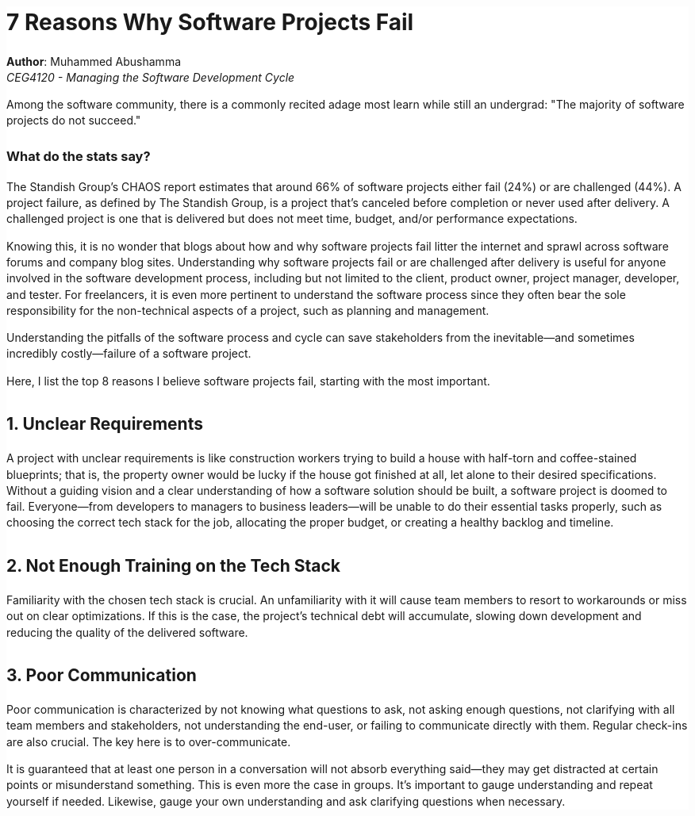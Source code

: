 # 7 Reasons Why Software Projects Fail

**Author**: Muhammed Abushamma  
*CEG4120 - Managing the Software Development Cycle*

Among the software community, there is a commonly recited adage most learn while still an undergrad: "The majority of software projects do not succeed."

### What do the stats say?
The Standish Group’s CHAOS report estimates that around 66% of software projects either fail (24%) or are challenged (44%). A project failure, as defined by The Standish Group, is a project that’s canceled before completion or never used after delivery. A challenged project is one that is delivered but does not meet time, budget, and/or performance expectations.

Knowing this, it is no wonder that blogs about how and why software projects fail litter the internet and sprawl across software forums and company blog sites. Understanding why software projects fail or are challenged after delivery is useful for anyone involved in the software development process, including but not limited to the client, product owner, project manager, developer, and tester. For freelancers, it is even more pertinent to understand the software process since they often bear the sole responsibility for the non-technical aspects of a project, such as planning and management.

Understanding the pitfalls of the software process and cycle can save stakeholders from the inevitable—and sometimes incredibly costly—failure of a software project.

Here, I list the top 8 reasons I believe software projects fail, starting with the most important.

## 1. Unclear Requirements

A project with unclear requirements is like construction workers trying to build a house with half-torn and coffee-stained blueprints; that is, the property owner would be lucky if the house got finished at all, let alone to their desired specifications. Without a guiding vision and a clear understanding of how a software solution should be built, a software project is doomed to fail. Everyone—from developers to managers to business leaders—will be unable to do their essential tasks properly, such as choosing the correct tech stack for the job, allocating the proper budget, or creating a healthy backlog and timeline.

## 2. Not Enough Training on the Tech Stack

Familiarity with the chosen tech stack is crucial. An unfamiliarity with it will cause team members to resort to workarounds or miss out on clear optimizations. If this is the case, the project’s technical debt will accumulate, slowing down development and reducing the quality of the delivered software.

## 3. Poor Communication

Poor communication is characterized by not knowing what questions to ask, not asking enough questions, not clarifying with all team members and stakeholders, not understanding the end-user, or failing to communicate directly with them. Regular check-ins are also crucial. The key here is to over-communicate.

It is guaranteed that at least one person in a conversation will not absorb everything said—they may get distracted at certain points or misunderstand something. This is even more the case in groups. It’s important to gauge understanding and repeat yourself if needed. Likewise, gauge your own understanding and ask clarifying questions when necessary.

